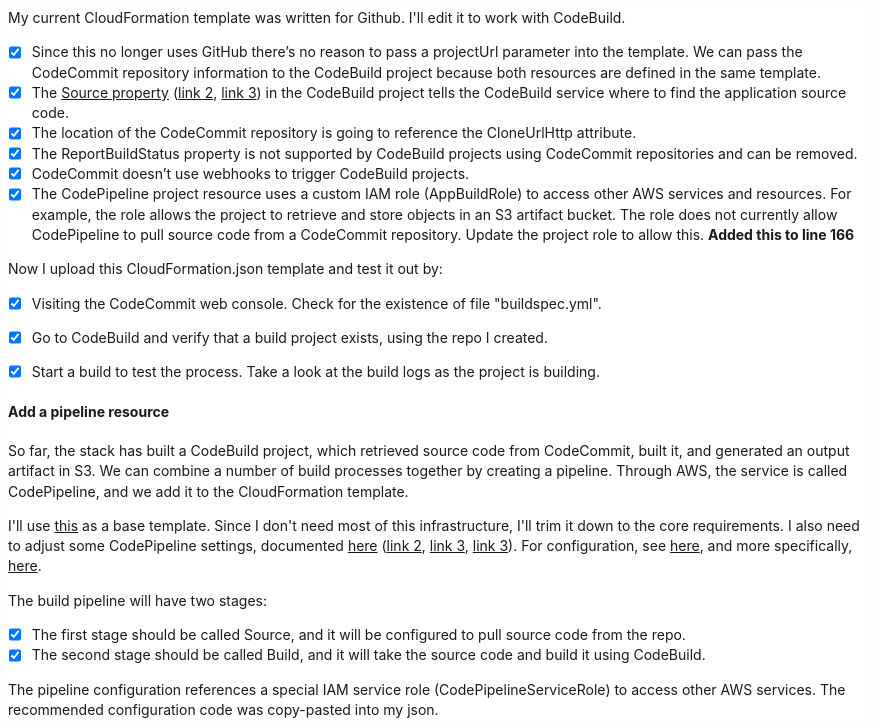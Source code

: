 My current CloudFormation template was written for Github. I'll edit it to work with CodeBuild. 

- [x] Since this no longer uses GitHub there’s no reason to pass a projectUrl parameter into the template. We can pass the CodeCommit repository information to the CodeBuild project because both resources are defined in the same template.
- [x] The [Source property](https://docs.aws.amazon.com/AWSCloudFormation/latest/UserGuide/aws-resource-codebuild-project.html#cfn-codebuild-project-source) ([link 2](https://docs.aws.amazon.com/AWSCloudFormation/latest/UserGuide/aws-properties-codebuild-project-source.html), [link 3](https://docs.aws.amazon.com/AWSCloudFormation/latest/UserGuide/aws-properties-codebuild-project-source.html#cfn-codebuild-project-source-type)) in the CodeBuild project tells the CodeBuild service where to find the application source code.
- [x] The location of the CodeCommit repository is going to reference the CloneUrlHttp attribute.
- [x] The ReportBuildStatus property is not supported by CodeBuild projects using CodeCommit repositories and can be removed.
- [x] CodeCommit doesn’t use webhooks to trigger CodeBuild projects.
- [x] The CodePipeline project resource uses a custom IAM role (AppBuildRole) to access other AWS services and resources. For example, the role allows the project to retrieve and store objects in an S3 artifact bucket. The role does not currently allow CodePipeline to pull source code from a CodeCommit repository. Update the project role to allow this. **Added this to line 166**

Now I upload this CloudFormation.json template and test it out by:

- [x] Visiting the CodeCommit web console. Check for the existence of file "buildspec.yml". 

- [x] Go to CodeBuild and verify that a build project exists, using the repo I created.
- [x] Start a build to test the process. Take a look at the build logs as the project is building.

#### Add a pipeline resource

So far, the stack has built a CodeBuild project, which retrieved source code from CodeCommit, built it, and generated an output artifact in S3. We can combine a number of build processes together by creating a pipeline. Through AWS, the service is called CodePipeline, and we add it to the CloudFormation template. 

I'll use [this](https://seis665.s3.amazonaws.com/app-codepipeline-template.json) as a base template. Since I don't need most of this infrastructure, I'll trim it down to the core requirements. I also need to adjust some CodePipeline settings, documented [here](https://docs.aws.amazon.com/AWSCloudFormation/latest/UserGuide/aws-resource-codepipeline-pipeline.html) ([link 2](https://docs.aws.amazon.com/AWSCloudFormation/latest/UserGuide/aws-properties-codepipeline-pipeline-stages-actions.html), [link 3](https://docs.aws.amazon.com/AWSCloudFormation/latest/UserGuide/aws-properties-codepipeline-pipeline-stages-actions.html#cfn-codepipeline-pipeline-stages-actions-actiontypeid), [link 3](https://docs.aws.amazon.com/codepipeline/latest/userguide/reference-pipeline-structure.html#actions-valid-providers)). For configuration, see [here](https://docs.aws.amazon.com/AWSCloudFormation/latest/UserGuide/aws-properties-codepipeline-pipeline-stages-actions.html#cfn-codepipeline-pipeline-stages-actions-configuration), and more specifically, [here](https://docs.aws.amazon.com/codepipeline/latest/userguide/action-reference-CodeCommit.html#action-reference-CodeCommit-config).

The build pipeline will have two stages:

- [x] The first stage should be called Source, and it will be configured to pull source code from the repo.
- [x] The second stage should be called Build, and it will take the source code and build it using CodeBuild.

The pipeline configuration references a special IAM service role (CodePipelineServiceRole) to access other AWS services. The recommended configuration code was copy-pasted into my json.

